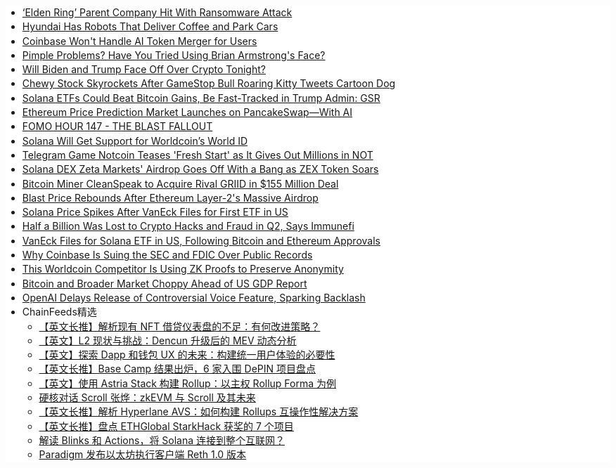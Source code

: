   - [‘Elden Ring’ Parent Company Hit With Ransomware Attack](https://decrypt.co/237420/elden-ring-parent-company-hit-with-ransomware-attack)
  - [Hyundai Has Robots That Deliver Coffee and Park Cars](https://decrypt.co/237222/hyundai-robots-coffee-delivery-parking)
  - [Coinbase Won't Handle AI Token Merger for Users](https://decrypt.co/237365/coinbase-wont-handle-ai-token-merger-for-users)
  - [Pimple Problems? Have You Tried Using Brian Armstrong's Face?](https://decrypt.co/237377/pimple-problems-brian-armstrong-face)
  - [Will Biden and Trump Face Off Over Crypto Tonight?](https://decrypt.co/237395/biden-trump-debate-bitcoin-crypto)
  - [Chewy Stock Skyrockets After GameStop Bull Roaring Kitty Tweets Cartoon Dog](https://decrypt.co/237392/chewy-stock-skyrockets-gamestop-bull-roaring-kitty-tweets-cartoon-dog)
  - [Solana ETFs Could Beat Bitcoin Gains, Be Fast-Tracked in Trump Admin: GSR](https://decrypt.co/237349/solana-etfs-beat-bitcoin-gains-fast-tracked-trump-admin)
  - [Ethereum Price Prediction Market Launches on PancakeSwap—With AI](https://decrypt.co/237367/ai-prediction-market-ethereum-price-pancakeswap)
  - [FOMO HOUR 147 - THE BLAST FALLOUT](https://decrypt.co/videos/interviews/3C8awS5v/fomo-hour-147-the-blast-fallout)
  - [Solana Will Get Support for Worldcoin’s World ID](https://decrypt.co/237340/solana-will-get-support-for-worldcoins-world-id)
  - [Telegram Game Notcoin Teases 'Fresh Start' as It Gives Out Millions in NOT](https://decrypt.co/237334/telegram-game-notcoin-teases-fresh-start-lost-dogs)
  - [Solana DEX Zeta Markets' Airdrop Goes Off With a Bang as ZEX Token Soars](https://decrypt.co/237332/solana-dex-zeta-markets-airdrop-token-soars)
  - [Bitcoin Miner CleanSpeak to Acquire Rival GRIID in $155 Million Deal](https://decrypt.co/237314/bitcoin-miner-cleanspeak-acquires-rival-griid-155-million)
  - [Blast Price Rebounds After Ethereum Layer-2's Massive Airdrop](https://decrypt.co/237303/blast-price-rebounds-ethereum-layer-2-airdrop)
  - [Solana Price Spikes After VanEck Files for First ETF in US](https://decrypt.co/237291/solana-price-spikes-vaneck-files-etf-us)
  - [Half a Billion Was Lost to Crypto Hacks and Fraud in Q2, Says Immunefi](https://decrypt.co/237240/half-a-billion-crypto-hacks-fraud-q2-immunefi)
  - [VanEck Files for Solana ETF in US, Following Bitcoin and Ethereum Approvals](https://decrypt.co/237259/vaneck-files-solana-etf-us-following-bitcoin-ethereum)
  - [Why Coinbase Is Suing the SEC and FDIC Over Public Records](https://decrypt.co/237257/why-coinbase-is-suing-the-sec-and-fdic-over-public-records)
  - [This Worldcoin Competitor Is Using ZK Proofs to Preserve Anonymity](https://decrypt.co/237250/this-worldcoin-competitor-is-using-zk-proofs-to-preserve-anonymity)
  - [Bitcoin and Broader Market Choppy Ahead of US GDP Report](https://decrypt.co/237246/bitcoin-and-broader-market-choppy-ahead-of-us-gdp-report)
  - [OpenAI Delays Release of Controversial Voice Feature, Sparking Backlash](https://decrypt.co/237218/openai-voice-mode-delay-backlash)
- ChainFeeds精选
  - [【英文长推】解析现有 NFT 借贷仪表盘的不足：有何改进策略？](https://www.chainfeeds.xyz/feed/detail/e25c9891-46c7-49ac-aa6f-08ee6212ea5a)
  - [【英文】L2 现状与挑战：Dencun 升级后的 MEV 动态分析](https://www.chainfeeds.xyz/feed/detail/13dee950-c9af-4df3-a46a-b0c099504109)
  - [【英文】探索 Dapp 和钱包 UX 的未来：构建统一用户体验的必要性](https://www.chainfeeds.xyz/feed/detail/a423903c-f09e-4361-a003-cce141b9049b)
  - [【英文长推】Base Camp 结果出炉，6 家入围 DePIN 项目盘点](https://www.chainfeeds.xyz/feed/detail/0c440f25-36f1-4a34-990f-4740d43c7da8)
  - [【英文】使用 Astria Stack 构建 Rollup：以主权 Rollup Forma 为例](https://www.chainfeeds.xyz/feed/detail/8235713e-5cc7-4e41-b263-5a20d6da819b)
  - [硬核对话 Scroll 张烨：zkEVM 与 Scroll 及其未来](https://www.chainfeeds.xyz/feed/detail/b214761a-a89f-4996-941e-bf3c2377707f)
  - [【英文长推】解析 Hyperlane AVS：如何构建 Rollups 互操作性解决方案](https://www.chainfeeds.xyz/feed/detail/b0952e31-e655-4e1b-99d2-547359176b2d)
  - [【英文长推】盘点 ETHGlobal StarkHack 获奖的 7 个项目](https://www.chainfeeds.xyz/feed/detail/8a3af745-1e0d-435c-a125-2be8ca603972)
  - [解读 Blinks 和 Actions，将 Solana 连接到整个互联网？](https://www.chainfeeds.xyz/feed/detail/1df0fd45-f4a3-46e0-ae52-051dfd77e62a)
  - [Paradigm 发布以太坊执行客户端 Reth 1.0 版本](https://www.chainfeeds.xyz/feed/flash/detail/cfcfe867-a630-4533-879e-52c22de3fc55)
